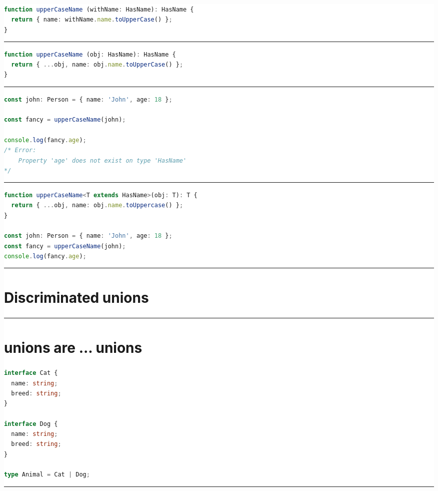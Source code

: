 
```typescript
function upperCaseName (withName: HasName): HasName {
  return { name: withName.name.toUpperCase() };
}
```

---

```typescript
function upperCaseName (obj: HasName): HasName {
  return { ...obj, name: obj.name.toUpperCase() };
}
```

---

```typescript
const john: Person = { name: 'John', age: 18 };

const fancy = upperCaseName(john);

console.log(fancy.age);
/* Error: 
    Property 'age' does not exist on type 'HasName' 
*/
```

---

```typescript
function upperCaseName<T extends HasName>(obj: T): T {
  return { ...obj, name: obj.name.toUppercase() };
}

const john: Person = { name: 'John', age: 18 };
const fancy = upperCaseName(john);
console.log(fancy.age);
```


---

# Discriminated unions

---

# unions are ... unions

```typescript
interface Cat {
  name: string;
  breed: string;
}

interface Dog {
  name: string;
  breed: string;
}

type Animal = Cat | Dog;
```

---